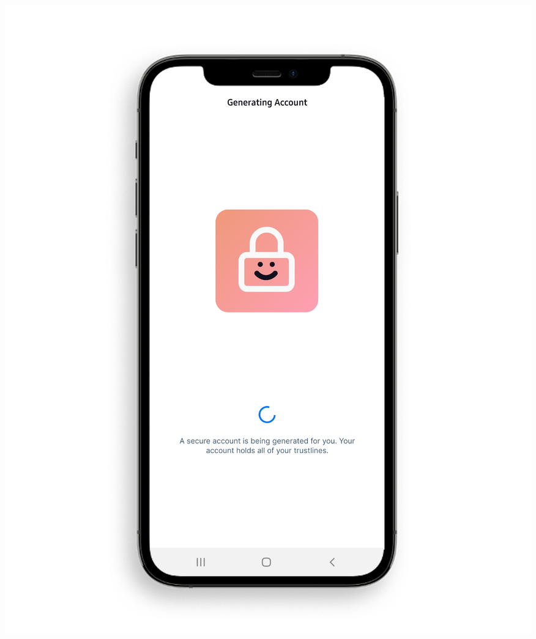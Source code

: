 <center><a href="../../../assets/images/app_user_guide/v1.11/generating_account.png"><img class="app_guide_img" src="../../../assets/images/app_user_guide/v1.11/generating_account.png"></a>